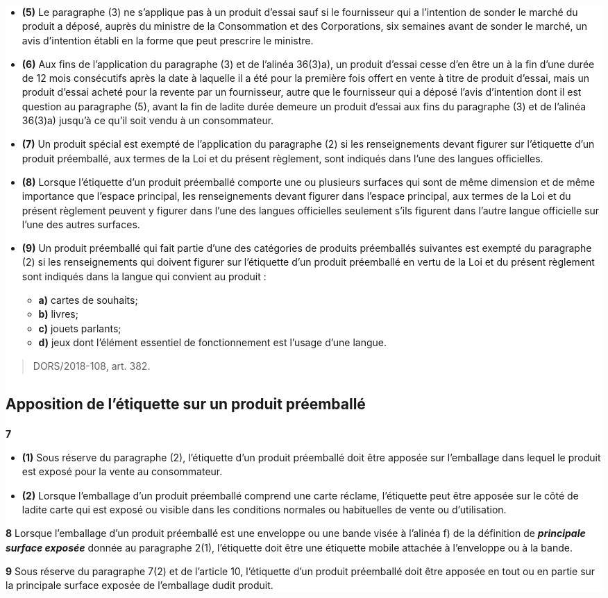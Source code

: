 - **(5)** Le paragraphe (3) ne s’applique pas à un produit d’essai sauf si le fournisseur qui a l’intention de sonder le marché du produit a déposé, auprès du ministre de la Consommation et des Corporations, six semaines avant de sonder le marché, un avis d’intention établi en la forme que peut prescrire le ministre.

- **(6)** Aux fins de l’application du paragraphe (3) et de l’alinéa 36(3)a), un produit d’essai cesse d’en être un à la fin d’une durée de 12 mois consécutifs après la date à laquelle il a été pour la première fois offert en vente à titre de produit d’essai, mais un produit d’essai acheté pour la revente par un fournisseur, autre que le fournisseur qui a déposé l’avis d’intention dont il est question au paragraphe (5), avant la fin de ladite durée demeure un produit d’essai aux fins du paragraphe (3) et de l’alinéa 36(3)a) jusqu’à ce qu’il soit vendu à un consommateur.

- **(7)** Un produit spécial est exempté de l’application du paragraphe (2) si les renseignements devant figurer sur l’étiquette d’un produit préemballé, aux termes de la Loi et du présent règlement, sont indiqués dans l’une des langues officielles.

- **(8)** Lorsque l’étiquette d’un produit préemballé comporte une ou plusieurs surfaces qui sont de même dimension et de même importance que l’espace principal, les renseignements devant figurer dans l’espace principal, aux termes de la Loi et du présent règlement peuvent y figurer dans l’une des langues officielles seulement s’ils figurent dans l’autre langue officielle sur l’une des autres surfaces.

- **(9)** Un produit préemballé qui fait partie d’une des catégories de produits préemballés suivantes est exempté du paragraphe (2) si les renseignements qui doivent figurer sur l’étiquette d’un produit préemballé en vertu de la Loi et du présent règlement sont indiqués dans la langue qui convient au produit :
	- **a)** cartes de souhaits;
	- **b)** livres;
	- **c)** jouets parlants;
	- **d)** jeux dont l’élément essentiel de fonctionnement est l’usage d’une langue.
> DORS/2018-108, art. 382.





## Apposition de l’étiquette sur un produit préemballé


**7** 

- **(1)** Sous réserve du paragraphe (2), l’étiquette d’un produit préemballé doit être apposée sur l’emballage dans lequel le produit est exposé pour la vente au consommateur.

- **(2)** Lorsque l’emballage d’un produit préemballé comprend une carte réclame, l’étiquette peut être apposée sur le côté de ladite carte qui est exposé ou visible dans les conditions normales ou habituelles de vente ou d’utilisation.



**8** Lorsque l’emballage d’un produit préemballé est une enveloppe ou une bande visée à l’alinéa f) de la définition de ***principale surface exposée*** donnée au paragraphe 2(1), l’étiquette doit être une étiquette mobile attachée à l’enveloppe ou à la bande.



**9** Sous réserve du paragraphe 7(2) et de l’article 10, l’étiquette d’un produit préemballé doit être apposée en tout ou en partie sur la principale surface exposée de l’emballage dudit produit.
